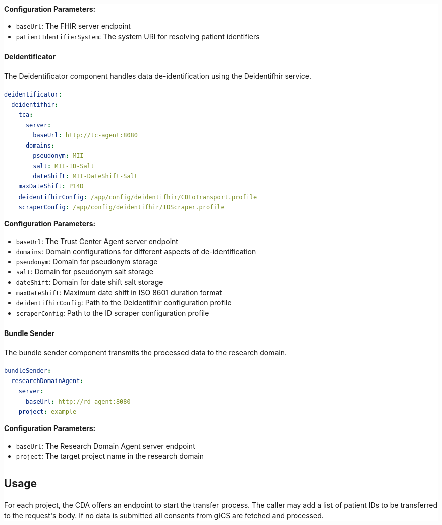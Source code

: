 **Configuration Parameters:**

- `baseUrl`: The FHIR server endpoint
- `patientIdentifierSystem`: The system URI for resolving patient identifiers

#### Deidentificator

The Deidentificator component handles data de-identification using the Deidentifhir service.

```yaml
deidentificator:
  deidentifhir:
    tca:
      server:
        baseUrl: http://tc-agent:8080
      domains:
        pseudonym: MII
        salt: MII-ID-Salt
        dateShift: MII-DateShift-Salt
    maxDateShift: P14D
    deidentifhirConfig: /app/config/deidentifhir/CDtoTransport.profile
    scraperConfig: /app/config/deidentifhir/IDScraper.profile
```

**Configuration Parameters:**

- `baseUrl`: The Trust Center Agent server endpoint
- `domains`: Domain configurations for different aspects of de-identification
- `pseudonym`: Domain for pseudonym storage
- `salt`: Domain for pseudonym salt storage
- `dateShift`: Domain for date shift salt storage
- `maxDateShift`: Maximum date shift in ISO 8601 duration format
- `deidentifhirConfig`: Path to the Deidentifhir configuration profile
- `scraperConfig`: Path to the ID scraper configuration profile

#### Bundle Sender

The bundle sender component transmits the processed data to the research domain.

```yaml
bundleSender:
  researchDomainAgent:
    server:
      baseUrl: http://rd-agent:8080
    project: example
```

**Configuration Parameters:**

- `baseUrl`: The Research Domain Agent server endpoint
- `project`: The target project name in the research domain

## Usage

For each project, the CDA offers an endpoint to start the transfer process.
The caller may add a list of patient IDs to be transferred to the request's body.
If no data is submitted all consents from gICS are fetched and processed.
